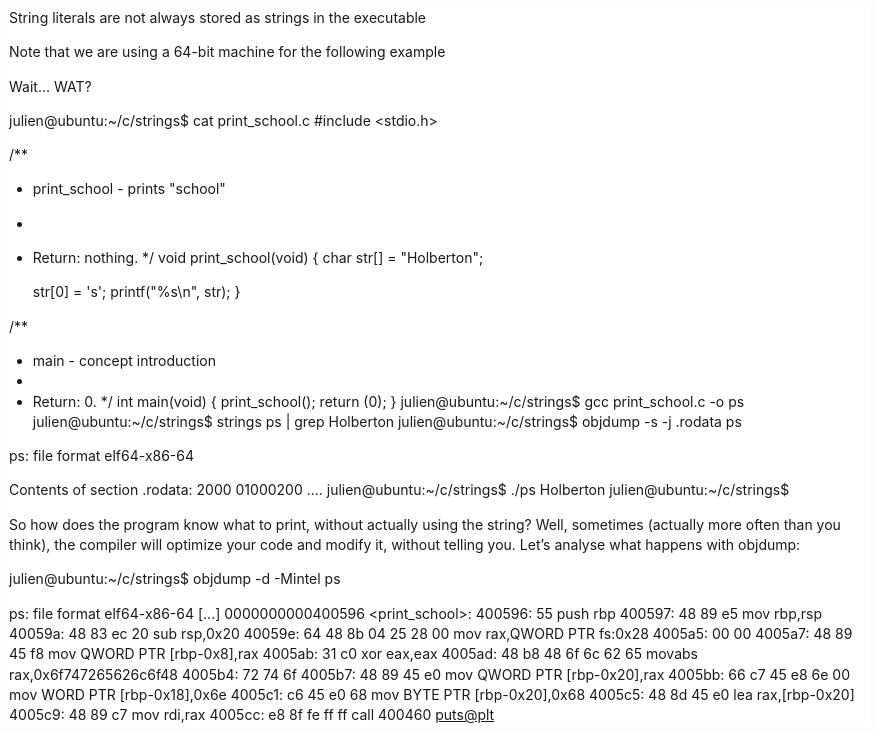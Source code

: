 String literals are not always stored as strings in the executable

Note that we are using a 64-bit machine for the following example

Wait… WAT?

julien@ubuntu:~/c/strings$ cat print_school.c 
#include <stdio.h>

/**
 * print_school - prints "school"
 *
 * Return: nothing.
 */
void print_school(void)
{
    char str[] = "Holberton";

    str[0] = 's';
    printf("%s\n", str);
}

/**
 *  main - concept introduction
 *
 * Return: 0.
 */
int main(void)
{
    print_school();
    return (0);
}
julien@ubuntu:~/c/strings$ gcc print_school.c -o ps
julien@ubuntu:~/c/strings$ strings ps | grep Holberton
julien@ubuntu:~/c/strings$ objdump -s -j .rodata ps

ps:     file format elf64-x86-64

Contents of section .rodata:
 2000 01000200                             ....
julien@ubuntu:~/c/strings$ ./ps 
Holberton
julien@ubuntu:~/c/strings$ 


So how does the program know what to print, without actually using the string? Well, sometimes (actually more often than you think), the compiler will optimize your code and modify it, without telling you. Let’s analyse what happens with objdump:

julien@ubuntu:~/c/strings$ objdump -d -Mintel ps

ps:     file format elf64-x86-64
[...]
0000000000400596 <print_school>:
  400596:   55                      push   rbp
  400597:   48 89 e5                mov    rbp,rsp
  40059a:   48 83 ec 20             sub    rsp,0x20
  40059e:   64 48 8b 04 25 28 00    mov    rax,QWORD PTR fs:0x28
  4005a5:   00 00 
  4005a7:   48 89 45 f8             mov    QWORD PTR [rbp-0x8],rax
  4005ab:   31 c0                   xor    eax,eax
  4005ad:   48 b8 48 6f 6c 62 65    movabs rax,0x6f747265626c6f48
  4005b4:   72 74 6f 
  4005b7:   48 89 45 e0             mov    QWORD PTR [rbp-0x20],rax
  4005bb:   66 c7 45 e8 6e 00       mov    WORD PTR [rbp-0x18],0x6e
  4005c1:   c6 45 e0 68             mov    BYTE PTR [rbp-0x20],0x68
  4005c5:   48 8d 45 e0             lea    rax,[rbp-0x20]
  4005c9:   48 89 c7                mov    rdi,rax
  4005cc:   e8 8f fe ff ff          call   400460 <puts@plt>